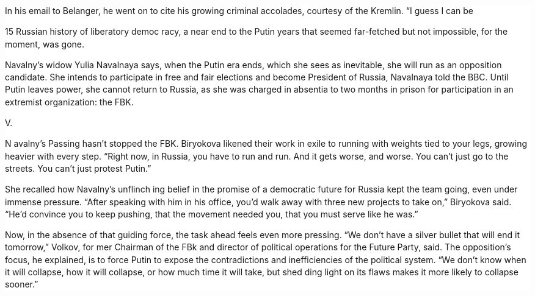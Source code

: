 In his email to Belanger, he went on 
to cite his growing criminal accolades, 
courtesy of the Kremlin. “I guess I can be 


15
Russian history of liberatory democ­
racy, a near end to the Putin years that 
seemed far-fetched but not impossible, 
for the moment, was gone.

Navalny’s widow Yulia Navalnaya 
says, when the Putin era ends, which 
she sees as inevitable, she will run as an 
opposition candidate. She intends to 
participate in free and fair elections and 
become President of Russia, Navalnaya 
told the BBC. Until Putin leaves power, 
she cannot return to Russia, as she was 
charged in absentia to two months in 
prison for participation in an extremist 
organization: the FBK.

V. 

N
avalny’s Passing hasn’t stopped 
the FBK. Biryokova likened their 
work in exile to running with weights 
tied to your legs, growing heavier with 
every step. “Right now, in Russia, you 
have to run and run. And it gets worse, 
and worse. You can’t just go to the streets. 
You can’t just protest Putin.” 

She recalled how Navalny’s unflinch­
ing belief in the promise of a democratic 
future for Russia kept the team going, 
even under immense pressure. “After 
speaking with him in his office, you’d 
walk away with three new projects to take 
on,” Biryokova said. “He’d convince you to 
keep pushing, that the movement needed 
you, that you must serve like he was.”

Now, in the absence of that guiding 
force, the task ahead feels even more 
pressing. “We don’t have a silver bullet 
that will end it tomorrow,” Volkov, for­
mer Chairman of the FBk and director 
of political operations for the Future 
Party, said. The opposition’s focus, he 
explained, is to force Putin to expose the 
contradictions and inefficiencies of the 
political system. “We don’t know when 
it will collapse, how it will collapse, or 
how much time it will take, but shed­
ding light on its flaws makes it more 
likely to collapse sooner.” 
